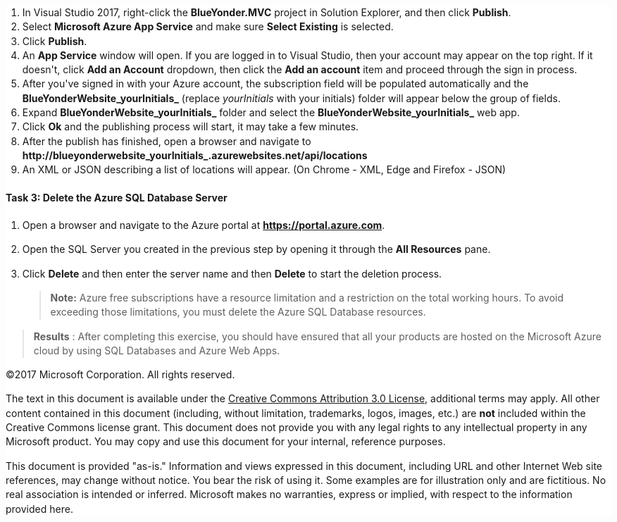 1. In Visual Studio 2017, right-click the **BlueYonder.MVC** project in Solution Explorer, and then click **Publish**.
2. Select **Microsoft Azure App Service** and make sure **Select Existing** is selected.
3. Click **Publish**.
4. An **App Service** window will open. If you are logged in to Visual Studio, then your account may appear on the top right. If it doesn't, click **Add an Account** dropdown, then click the **Add an account** item and proceed through the sign in process.
5. After you've signed in with your Azure account, the subscription field will be populated automatically and the **BlueYonderWebsite_yourInitials_** (replace _yourInitials_ with your initials) folder will appear below the group of fields.
6. Expand **BlueYonderWebsite_yourInitials_** folder and select the **BlueYonderWebsite_yourInitials_** web app.
7. Click **Ok** and the publishing process will start, it may take a few minutes.
8. After the publish has finished, open a browser and navigate to **http://blueyonderwebsite_yourInitials_.azurewebsites.net/api/locations**
4. An XML or JSON describing a list of locations will appear. (On Chrome - XML, Edge and Firefox - JSON)

#### Task 3: Delete the Azure SQL Database Server

1. Open a browser and navigate to the Azure portal at **https://portal.azure.com**.
2. Open the SQL Server you created in the previous step by opening it through the **All Resources** pane.
3. Click **Delete** and then enter the server name and then **Delete** to start the deletion process.

   >**Note:** Azure free subscriptions have a resource limitation and a restriction on the total working hours. To avoid exceeding those limitations, you must delete the Azure SQL Database resources.

   
  
  >**Results** : After completing this exercise, you should have ensured that all your products are hosted on the Microsoft Azure cloud by using SQL Databases and Azure Web Apps.

©2017 Microsoft Corporation. All rights reserved.

The text in this document is available under the  [Creative Commons Attribution 3.0 License](https://creativecommons.org/licenses/by/3.0/legalcode), additional terms may apply. All other content contained in this document (including, without limitation, trademarks, logos, images, etc.) are  **not**  included within the Creative Commons license grant. This document does not provide you with any legal rights to any intellectual property in any Microsoft product. You may copy and use this document for your internal, reference purposes.

This document is provided &quot;as-is.&quot; Information and views expressed in this document, including URL and other Internet Web site references, may change without notice. You bear the risk of using it. Some examples are for illustration only and are fictitious. No real association is intended or inferred. Microsoft makes no warranties, express or implied, with respect to the information provided here.
